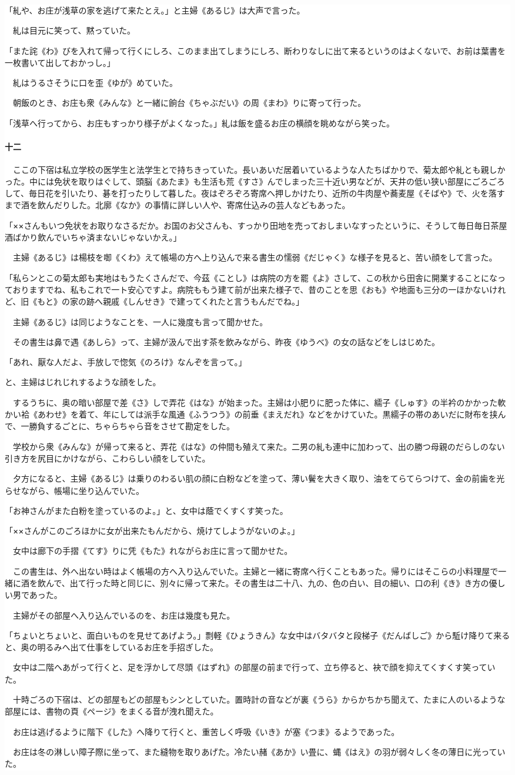 「糺や、お庄が浅草の家を逃げて来たとえ。」と主婦《あるじ》は大声で言った。

　糺は目元に笑って、黙っていた。

「また詫《わ》びを入れて帰って行くにしろ、このまま出てしまうにしろ、断わりなしに出て来るというのはよくないで、お前は葉書を一枚書いて出しておかっし。」

　糺はうるさそうに口を歪《ゆが》めていた。

　朝飯のとき、お庄も衆《みんな》と一緒に餉台《ちゃぶだい》の周《まわ》りに寄って行った。

「浅草へ行ってから、お庄もすっかり様子がよくなった。」糺は飯を盛るお庄の横顔を眺めながら笑った。



#### 十二




　ここの下宿は私立学校の医学生と法学生とで持ちきっていた。長いあいだ居着いているような人たちばかりで、菊太郎や糺とも親しかった。中には免状を取りはぐして、頭脳《あたま》も生活も荒《すさ》んでしまった三十近い男などが、天井の低い狭い部屋にごろごろして、毎日花を引いたり、碁を打ったりして暮した。夜はぞろぞろ寄席へ押しかけたり、近所の牛肉屋や蕎麦屋《そばや》で、火を落すまで酒を飲んだりした。北廓《なか》の事情に詳しい人や、寄席仕込みの芸人などもあった。

「××さんもいつ免状をお取りなさるだか。お国のお父さんも、すっかり田地を売っておしまいなすったというに、そうして毎日毎日茶屋酒ばかり飲んでいちゃ済まないじゃないかえ。」

　主婦《あるじ》は楊枝を啣《くわ》えて帳場の方へ上り込んで来る書生の懦弱《だじゃく》な様子を見ると、苦い顔をして言った。

「私らンとこの菊太郎も実地はもうたくさんだで、今茲《ことし》は病院の方を罷《よ》さして、この秋から田舎に開業することになっておりますでね、私もこれで一ト安心ですよ。病院ももう建て前が出来た様子で、昔のことを思《おも》や地面も三分の一ほかないけれど、旧《もと》の家の跡へ親戚《しんせき》で建ってくれたと言うもんだでね。」

　主婦《あるじ》は同じようなことを、一人に幾度も言って聞かせた。

　その書生は鼻で遇《あしら》って、主婦が汲んで出す茶を飲みながら、昨夜《ゆうべ》の女の話などをしはじめた。

「あれ、厭な人だよ、手放しで惚気《のろけ》なんぞを言って。」

と、主婦はじれじれするような顔をした。

　するうちに、奥の暗い部屋で差《さ》しで弄花《はな》が始まった。主婦は小肥りに肥った体に、繻子《しゅす》の半衿のかかった軟かい袷《あわせ》を着て、年にしては派手な風通《ふうつう》の前垂《まえだれ》などをかけていた。黒繻子の帯のあいだに財布を挟んで、一勝負するごとに、ちゃらちゃら音をさせて勘定をした。

　学校から衆《みんな》が帰って来ると、弄花《はな》の仲間も殖えて来た。二男の糺も連中に加わって、出の勝つ母親のだらしのない引き方を尻目にかけながら、こわらしい顔をしていた。

　夕方になると、主婦《あるじ》は乗りのわるい肌の顔に白粉などを塗って、薄い鬢を大きく取り、油をてらてらつけて、金の前歯を光らせながら、帳場に坐り込んでいた。

「お神さんがまた白粉を塗っているのよ。」と、女中は蔭でくすくす笑った。

「××さんがこのごろほかに女が出来たもんだから、焼けてしようがないのよ。」

　女中は廊下の手摺《てす》りに凭《もた》れながらお庄に言って聞かせた。

　この書生は、外へ出ない時はよく帳場の方へ入り込んでいた。主婦と一緒に寄席へ行くこともあった。帰りにはそこらの小料理屋で一緒に酒を飲んで、出て行った時と同じに、別々に帰って来た。その書生は二十八、九の、色の白い、目の細い、口の利《き》き方の優しい男であった。

　主婦がその部屋へ入り込んでいるのを、お庄は幾度も見た。

「ちょいとちょいと、面白いものを見せてあげよう。」剽軽《ひょうきん》な女中はバタバタと段梯子《だんばしご》から駈け降りて来ると、奥の明るみへ出て仕事をしているお庄を手招ぎした。

　女中は二階へあがって行くと、足を浮かして尽頭《はずれ》の部屋の前まで行って、立ち停ると、袂で顔を抑えてくすくす笑っていた。

　十時ごろの下宿は、どの部屋もどの部屋もシンとしていた。置時計の音などが裏《うら》からかちかち聞えて、たまに人のいるような部屋には、書物の頁《ページ》をまくる音が洩れ聞えた。

　お庄は逃げるように階下《した》へ降りて行くと、重苦しく呼吸《いき》が塞《つま》るようであった。

　お庄は冬の淋しい障子際に坐って、また縫物を取りあげた。冷たい赭《あか》い畳に、蝿《はえ》の羽が弱々しく冬の薄日に光っていた。
